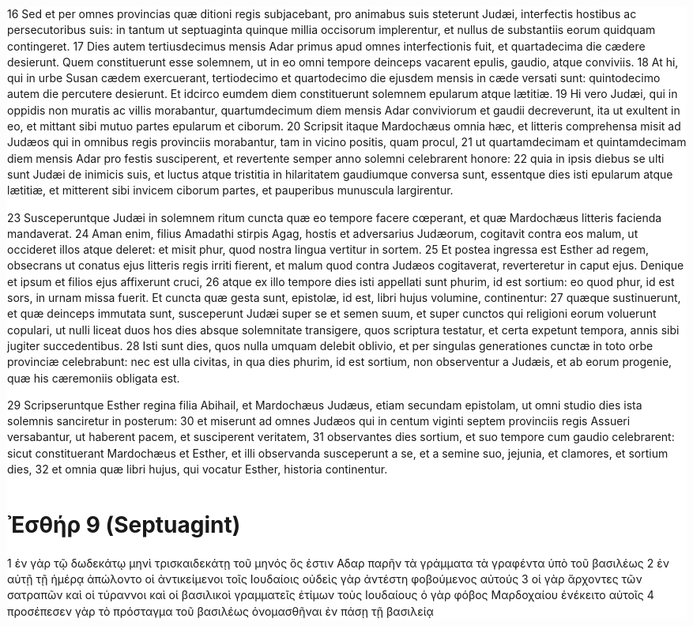 16 Sed et per omnes provincias quæ ditioni regis subjacebant, pro animabus suis steterunt Judæi, interfectis hostibus ac persecutoribus suis: in tantum ut septuaginta quinque millia occisorum implerentur, et nullus de substantiis eorum quidquam contingeret.
17 Dies autem tertiusdecimus mensis Adar primus apud omnes interfectionis fuit, et quartadecima die cædere desierunt. Quem constituerunt esse solemnem, ut in eo omni tempore deinceps vacarent epulis, gaudio, atque conviviis.
18 At hi, qui in urbe Susan cædem exercuerant, tertiodecimo et quartodecimo die ejusdem mensis in cæde versati sunt: quintodecimo autem die percutere desierunt. Et idcirco eumdem diem constituerunt solemnem epularum atque lætitiæ.
19 Hi vero Judæi, qui in oppidis non muratis ac villis morabantur, quartumdecimum diem mensis Adar conviviorum et gaudii decreverunt, ita ut exultent in eo, et mittant sibi mutuo partes epularum et ciborum.
20 Scripsit itaque Mardochæus omnia hæc, et litteris comprehensa misit ad Judæos qui in omnibus regis provinciis morabantur, tam in vicino positis, quam procul,
21 ut quartamdecimam et quintamdecimam diem mensis Adar pro festis susciperent, et revertente semper anno solemni celebrarent honore:
22 quia in ipsis diebus se ulti sunt Judæi de inimicis suis, et luctus atque tristitia in hilaritatem gaudiumque conversa sunt, essentque dies isti epularum atque lætitiæ, et mitterent sibi invicem ciborum partes, et pauperibus munuscula largirentur.

23 Susceperuntque Judæi in solemnem ritum cuncta quæ eo tempore facere cœperant, et quæ Mardochæus litteris facienda mandaverat.
24 Aman enim, filius Amadathi stirpis Agag, hostis et adversarius Judæorum, cogitavit contra eos malum, ut occideret illos atque deleret: et misit phur, quod nostra lingua vertitur in sortem.
25 Et postea ingressa est Esther ad regem, obsecrans ut conatus ejus litteris regis irriti fierent, et malum quod contra Judæos cogitaverat, reverteretur in caput ejus. Denique et ipsum et filios ejus affixerunt cruci,
26 atque ex illo tempore dies isti appellati sunt phurim, id est sortium: eo quod phur, id est sors, in urnam missa fuerit. Et cuncta quæ gesta sunt, epistolæ, id est, libri hujus volumine, continentur:
27 quæque sustinuerunt, et quæ deinceps immutata sunt, susceperunt Judæi super se et semen suum, et super cunctos qui religioni eorum voluerunt copulari, ut nulli liceat duos hos dies absque solemnitate transigere, quos scriptura testatur, et certa expetunt tempora, annis sibi jugiter succedentibus.
28 Isti sunt dies, quos nulla umquam delebit oblivio, et per singulas generationes cunctæ in toto orbe provinciæ celebrabunt: nec est ulla civitas, in qua dies phurim, id est sortium, non observentur a Judæis, et ab eorum progenie, quæ his cæremoniis obligata est.

29 Scripseruntque Esther regina filia Abihail, et Mardochæus Judæus, etiam secundam epistolam, ut omni studio dies ista solemnis sanciretur in posterum:
30 et miserunt ad omnes Judæos qui in centum viginti septem provinciis regis Assueri versabantur, ut haberent pacem, et susciperent veritatem,
31 observantes dies sortium, et suo tempore cum gaudio celebrarent: sicut constituerant Mardochæus et Esther, et illi observanda susceperunt a se, et a semine suo, jejunia, et clamores, et sortium dies,
32 et omnia quæ libri hujus, qui vocatur Esther, historia continentur.


# Ἐσθήρ 9 (Septuagint)

1 ἐν γὰρ τῷ δωδεκάτῳ μηνὶ τρισκαιδεκάτῃ τοῦ μηνός ὅς ἐστιν Αδαρ παρῆν τὰ γράμματα τὰ γραφέντα ὑπὸ τοῦ βασιλέως
2 ἐν αὐτῇ τῇ ἡμέρᾳ ἀπώλοντο οἱ ἀντικείμενοι τοῖς Ιουδαίοις οὐδεὶς γὰρ ἀντέστη φοβούμενος αὐτούς
3 οἱ γὰρ ἄρχοντες τῶν σατραπῶν καὶ οἱ τύραννοι καὶ οἱ βασιλικοὶ γραμματεῖς ἐτίμων τοὺς Ιουδαίους ὁ γὰρ φόβος Μαρδοχαίου ἐνέκειτο αὐτοῖς
4 προσέπεσεν γὰρ τὸ πρόσταγμα τοῦ βασιλέως ὀνομασθῆναι ἐν πάσῃ τῇ βασιλείᾳ
